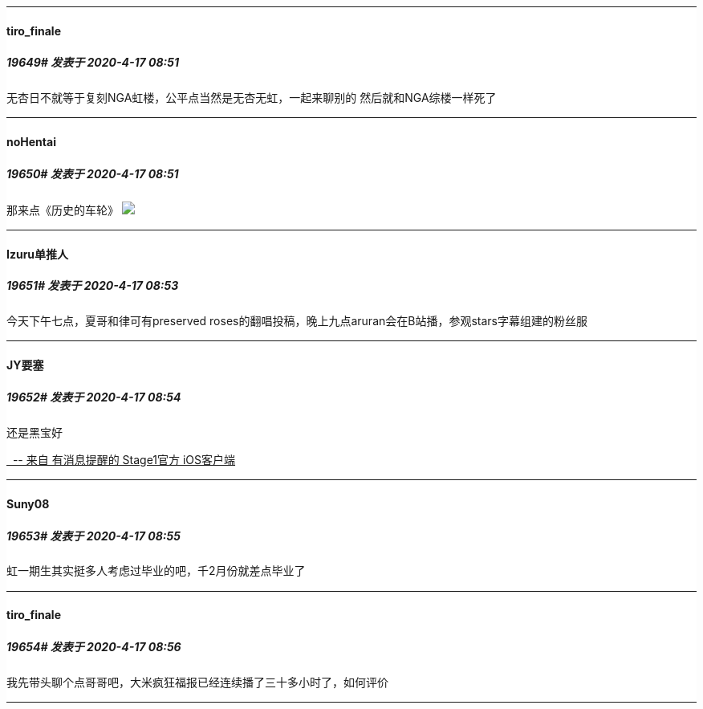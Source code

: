 *****

####  tiro_finale  
##### 19649#       发表于 2020-4-17 08:51


无杏日不就等于复刻NGA虹楼，公平点当然是无杏无虹，一起来聊别的
然后就和NGA综楼一样死了


*****

####  noHentai  
##### 19650#       发表于 2020-4-17 08:51


那来点《历史的车轮》
<img src="https://p.sda1.dev/0/88e5cfc49fe7c4b9f31d7109322ea8e0/image.png" referrerpolicy="no-referrer">


*****

####  Izuru单推人  
##### 19651#       发表于 2020-4-17 08:53


今天下午七点，夏哥和律可有preserved roses的翻唱投稿，晚上九点aruran会在B站播，参观stars字幕组建的粉丝服


*****

####  JY要塞  
##### 19652#       发表于 2020-4-17 08:54


还是黑宝好

[  -- 来自 有消息提醒的 Stage1官方 iOS客户端](https://itunes.apple.com/fi/app/saraba1st/id1221237470?mt=8)


*****

####  Suny08  
##### 19653#       发表于 2020-4-17 08:55


虹一期生其实挺多人考虑过毕业的吧，千2月份就差点毕业了


*****

####  tiro_finale  
##### 19654#       发表于 2020-4-17 08:56


我先带头聊个点哥哥吧，大米疯狂福报已经连续播了三十多小时了，如何评价


*****
